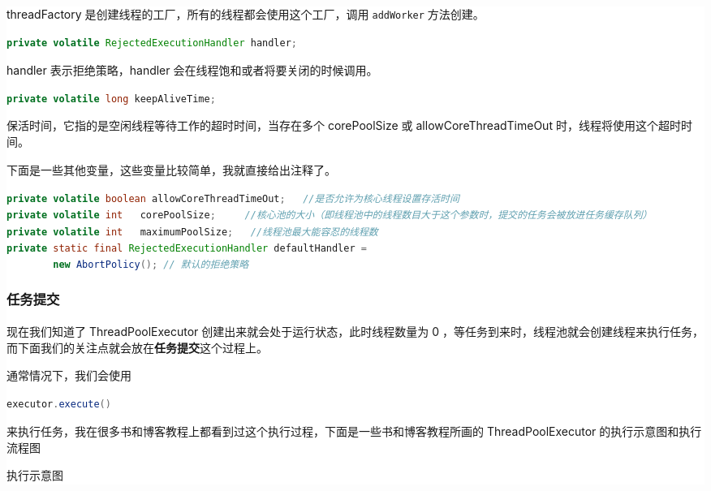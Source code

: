 threadFactory 是创建线程的工厂，所有的线程都会使用这个工厂，调用 `addWorker` 方法创建。

```java
private volatile RejectedExecutionHandler handler;
```

handler 表示拒绝策略，handler 会在线程饱和或者将要关闭的时候调用。

```java
private volatile long keepAliveTime;
```

保活时间，它指的是空闲线程等待工作的超时时间，当存在多个 corePoolSize 或 allowCoreThreadTimeOut 时，线程将使用这个超时时间。

下面是一些其他变量，这些变量比较简单，我就直接给出注释了。

```java
private volatile boolean allowCoreThreadTimeOut;   //是否允许为核心线程设置存活时间
private volatile int   corePoolSize;     //核心池的大小（即线程池中的线程数目大于这个参数时，提交的任务会被放进任务缓存队列）
private volatile int   maximumPoolSize;   //线程池最大能容忍的线程数
private static final RejectedExecutionHandler defaultHandler =
        new AbortPolicy(); // 默认的拒绝策略
```

### 任务提交

现在我们知道了 ThreadPoolExecutor 创建出来就会处于运行状态，此时线程数量为 0 ，等任务到来时，线程池就会创建线程来执行任务，而下面我们的关注点就会放在**任务提交**这个过程上。

通常情况下，我们会使用

```java
executor.execute() 
```

来执行任务，我在很多书和博客教程上都看到过这个执行过程，下面是一些书和博客教程所画的 ThreadPoolExecutor 的执行示意图和执行流程图

执行示意图
